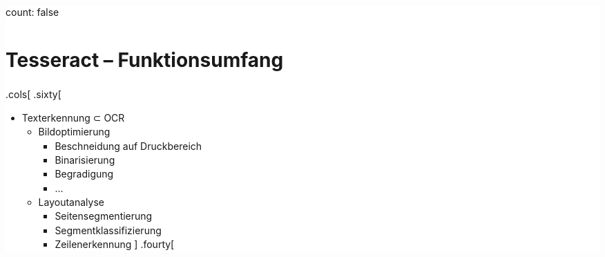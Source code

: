 
count: false

# Tesseract – Funktionsumfang

.cols[
.sixty[
- Texterkennung ⊂ OCR
    + Bildoptimierung
        * Beschneidung auf Druckbereich
        * Binarisierung
        * Begradigung
        * ...
    + Layoutanalyse
        * Seitensegmentierung
        * Segmentklassifizierung
        * Zeilenerkennung
]
.fourty[
<center>